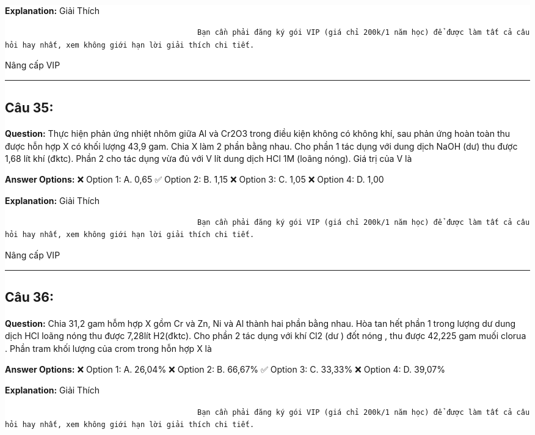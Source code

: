 **Explanation:** Giải Thích




                                                Bạn cần phải đăng ký gói VIP (giá chỉ 200k/1 năm học) để được làm tất cả câu hỏi hay nhất, xem không giới hạn lời giải thích chi tiết.
                                            

Nâng cấp VIP

---

## Câu 35:

**Question:** Thực hiện phản ứng nhiệt nhôm giữa Al và Cr2O3 trong điều kiện không có không khí, sau phản ứng hoàn toàn thu được hỗn hợp X có khối lượng 43,9 gam. Chia X làm 2 phần bằng nhau. Cho phần 1 tác dụng với dung dịch NaOH (dư) thu được 1,68 lít khí (đktc). Phần 2 cho tác dụng vừa đủ với V lít dung dịch HCl 1M (loãng nóng). Giá trị của V là

**Answer Options:**
❌ Option 1: A. 0,65
✅ Option 2: B. 1,15
❌ Option 3: C. 1,05
❌ Option 4: D. 1,00

**Explanation:** Giải Thích




                                                Bạn cần phải đăng ký gói VIP (giá chỉ 200k/1 năm học) để được làm tất cả câu hỏi hay nhất, xem không giới hạn lời giải thích chi tiết.
                                            

Nâng cấp VIP

---

## Câu 36:

**Question:** Chia 31,2 gam hỗm hợp X gồm Cr và Zn, Ni và Al thành hai phần bằng nhau. Hòa tan hết phần 1 trong lượng dư dung dịch HCl loãng nóng thu được 7,28lít H2(đktc). Cho phần 2 tác dụng với khí Cl2 (dư ) đốt nóng , thu được 42,225 gam muối clorua . Phần tram khối lượng của crom trong hỗn hợp X là

**Answer Options:**
❌ Option 1: A. 26,04%
❌ Option 2: B. 66,67%
✅ Option 3: C. 33,33%
❌ Option 4: D. 39,07%

**Explanation:** Giải Thích




                                                Bạn cần phải đăng ký gói VIP (giá chỉ 200k/1 năm học) để được làm tất cả câu hỏi hay nhất, xem không giới hạn lời giải thích chi tiết.
                                            
